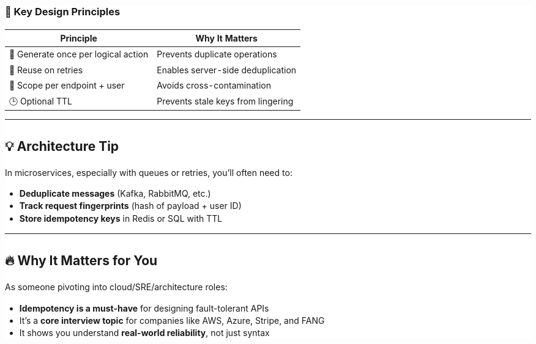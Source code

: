 ### 🧠 Key Design Principles

| Principle                           | Why It Matters                     |
| ----------------------------------- | ---------------------------------- |
| 🔐 Generate once per logical action | Prevents duplicate operations      |
| 🔄 Reuse on retries                 | Enables server-side deduplication  |
| 🧭 Scope per endpoint + user        | Avoids cross-contamination         |
| 🕒 Optional TTL                     | Prevents stale keys from lingering |

---

## 💡 Architecture Tip

In microservices, especially with queues or retries, you’ll often need to:

- **Deduplicate messages** (Kafka, RabbitMQ, etc.)
- **Track request fingerprints** (hash of payload + user ID)
- **Store idempotency keys** in Redis or SQL with TTL

---

## 🔥 Why It Matters for You

As someone pivoting into cloud/SRE/architecture roles:

- **Idempotency is a must-have** for designing fault-tolerant APIs
- It’s a **core interview topic** for companies like AWS, Azure, Stripe, and FANG
- It shows you understand **real-world reliability**, not just syntax
